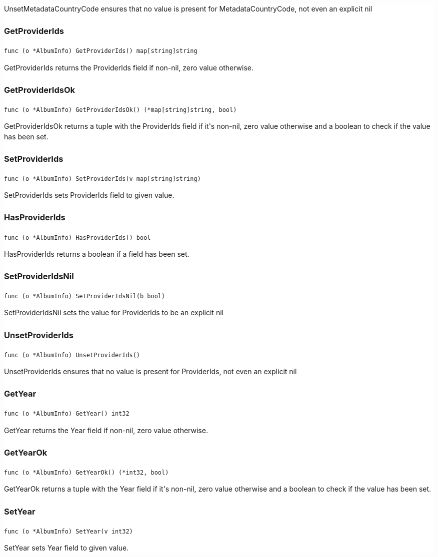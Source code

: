 UnsetMetadataCountryCode ensures that no value is present for MetadataCountryCode, not even an explicit nil
### GetProviderIds

`func (o *AlbumInfo) GetProviderIds() map[string]string`

GetProviderIds returns the ProviderIds field if non-nil, zero value otherwise.

### GetProviderIdsOk

`func (o *AlbumInfo) GetProviderIdsOk() (*map[string]string, bool)`

GetProviderIdsOk returns a tuple with the ProviderIds field if it's non-nil, zero value otherwise
and a boolean to check if the value has been set.

### SetProviderIds

`func (o *AlbumInfo) SetProviderIds(v map[string]string)`

SetProviderIds sets ProviderIds field to given value.

### HasProviderIds

`func (o *AlbumInfo) HasProviderIds() bool`

HasProviderIds returns a boolean if a field has been set.

### SetProviderIdsNil

`func (o *AlbumInfo) SetProviderIdsNil(b bool)`

 SetProviderIdsNil sets the value for ProviderIds to be an explicit nil

### UnsetProviderIds
`func (o *AlbumInfo) UnsetProviderIds()`

UnsetProviderIds ensures that no value is present for ProviderIds, not even an explicit nil
### GetYear

`func (o *AlbumInfo) GetYear() int32`

GetYear returns the Year field if non-nil, zero value otherwise.

### GetYearOk

`func (o *AlbumInfo) GetYearOk() (*int32, bool)`

GetYearOk returns a tuple with the Year field if it's non-nil, zero value otherwise
and a boolean to check if the value has been set.

### SetYear

`func (o *AlbumInfo) SetYear(v int32)`

SetYear sets Year field to given value.
